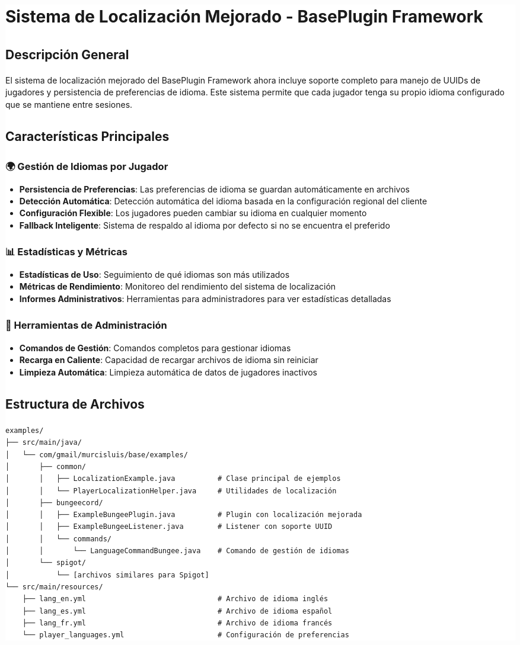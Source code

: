 # Sistema de Localización Mejorado - BasePlugin Framework

## Descripción General

El sistema de localización mejorado del BasePlugin Framework ahora incluye soporte completo para manejo de UUIDs de jugadores y persistencia de preferencias de idioma. Este sistema permite que cada jugador tenga su propio idioma configurado que se mantiene entre sesiones.

## Características Principales

### 🌍 Gestión de Idiomas por Jugador
- **Persistencia de Preferencias**: Las preferencias de idioma se guardan automáticamente en archivos
- **Detección Automática**: Detección automática del idioma basada en la configuración regional del cliente
- **Configuración Flexible**: Los jugadores pueden cambiar su idioma en cualquier momento
- **Fallback Inteligente**: Sistema de respaldo al idioma por defecto si no se encuentra el preferido

### 📊 Estadísticas y Métricas
- **Estadísticas de Uso**: Seguimiento de qué idiomas son más utilizados
- **Métricas de Rendimiento**: Monitoreo del rendimiento del sistema de localización
- **Informes Administrativos**: Herramientas para administradores para ver estadísticas detalladas

### 🔧 Herramientas de Administración
- **Comandos de Gestión**: Comandos completos para gestionar idiomas
- **Recarga en Caliente**: Capacidad de recargar archivos de idioma sin reiniciar
- **Limpieza Automática**: Limpieza automática de datos de jugadores inactivos

## Estructura de Archivos

```
examples/
├── src/main/java/
│   └── com/gmail/murcisluis/base/examples/
│       ├── common/
│       │   ├── LocalizationExample.java          # Clase principal de ejemplos
│       │   └── PlayerLocalizationHelper.java     # Utilidades de localización
│       ├── bungeecord/
│       │   ├── ExampleBungeePlugin.java          # Plugin con localización mejorada
│       │   ├── ExampleBungeeListener.java        # Listener con soporte UUID
│       │   └── commands/
│       │       └── LanguageCommandBungee.java    # Comando de gestión de idiomas
│       └── spigot/
│           └── [archivos similares para Spigot]
└── src/main/resources/
    ├── lang_en.yml                               # Archivo de idioma inglés
    ├── lang_es.yml                               # Archivo de idioma español
    ├── lang_fr.yml                               # Archivo de idioma francés
    └── player_languages.yml                      # Configuración de preferencias
```
